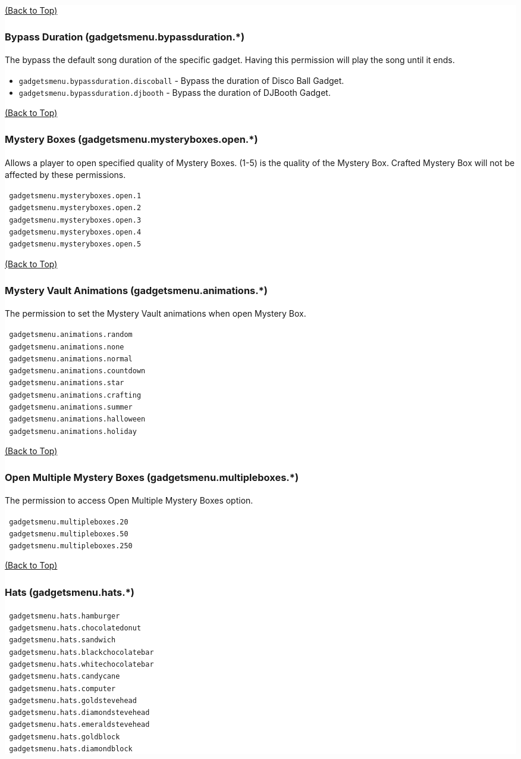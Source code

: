 [(Back to Top)](#gadgetsmenu-permissions)

### Bypass Duration (gadgetsmenu.bypassduration.*)
The bypass the default song duration of the specific gadget. Having this permission will play the song until it ends.
* `gadgetsmenu.bypassduration.discoball` - Bypass the duration of Disco Ball Gadget.
* `gadgetsmenu.bypassduration.djbooth` - Bypass the duration of DJBooth Gadget.

[(Back to Top)](#gadgetsmenu-permissions)

### Mystery Boxes (gadgetsmenu.mysteryboxes.open.*)
Allows a player to open specified quality of Mystery Boxes. (1-5) is the quality of the Mystery Box.
Crafted Mystery Box will not be affected by these permissions.
```
 gadgetsmenu.mysteryboxes.open.1
 gadgetsmenu.mysteryboxes.open.2
 gadgetsmenu.mysteryboxes.open.3
 gadgetsmenu.mysteryboxes.open.4
 gadgetsmenu.mysteryboxes.open.5
```

[(Back to Top)](#gadgetsmenu-permissions)

### Mystery Vault Animations (gadgetsmenu.animations.*)
The permission to set the Mystery Vault animations when open Mystery Box.
```
 gadgetsmenu.animations.random
 gadgetsmenu.animations.none
 gadgetsmenu.animations.normal
 gadgetsmenu.animations.countdown
 gadgetsmenu.animations.star
 gadgetsmenu.animations.crafting
 gadgetsmenu.animations.summer
 gadgetsmenu.animations.halloween
 gadgetsmenu.animations.holiday
```

[(Back to Top)](#gadgetsmenu-permissions)

### Open Multiple Mystery Boxes (gadgetsmenu.multipleboxes.*)
The permission to access Open Multiple Mystery Boxes option.
```
 gadgetsmenu.multipleboxes.20
 gadgetsmenu.multipleboxes.50
 gadgetsmenu.multipleboxes.250
```

[(Back to Top)](#gadgetsmenu-permissions)

### Hats (gadgetsmenu.hats.*)
```
 gadgetsmenu.hats.hamburger
 gadgetsmenu.hats.chocolatedonut
 gadgetsmenu.hats.sandwich
 gadgetsmenu.hats.blackchocolatebar
 gadgetsmenu.hats.whitechocolatebar
 gadgetsmenu.hats.candycane
 gadgetsmenu.hats.computer
 gadgetsmenu.hats.goldstevehead
 gadgetsmenu.hats.diamondstevehead
 gadgetsmenu.hats.emeraldstevehead
 gadgetsmenu.hats.goldblock
 gadgetsmenu.hats.diamondblock
```